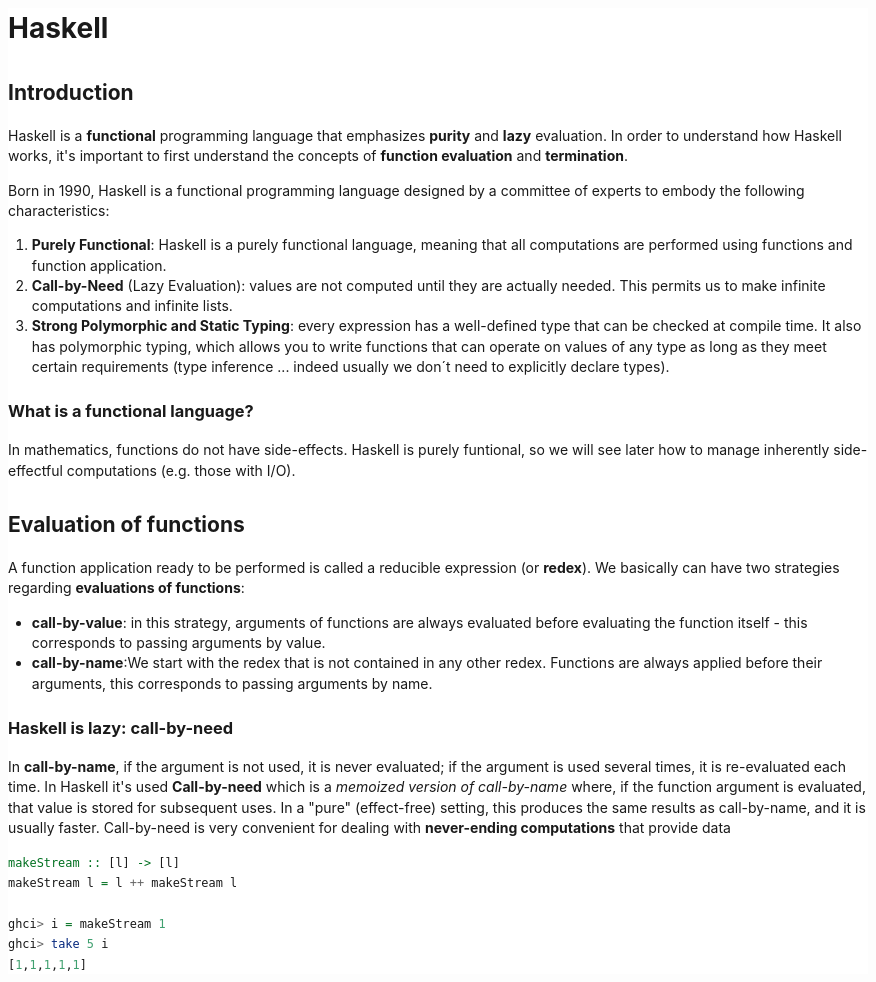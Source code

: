 
# Haskell 

## Introduction

Haskell is a **functional** programming language that emphasizes **purity** and **lazy** evaluation. In order to understand how Haskell works, it's important to first understand the concepts of **function evaluation** and **termination**. 

Born in 1990, Haskell is a functional programming language designed by a committee of experts to embody the following characteristics:

1. **Purely Functional**: Haskell is a purely functional language, meaning that all computations are performed using functions and function application. 
2. **Call-by-Need** (Lazy Evaluation): values are not computed until they are actually needed. This permits us to make infinite computations and infinite lists. 
3. **Strong Polymorphic and Static Typing**: every expression has a well-defined type that can be checked at compile time. It also has polymorphic typing, which allows you to write functions that can operate on values of any type as long as they meet certain requirements (type inference ... indeed usually we don´t need to explicitly declare types).


### What is a functional language?

In mathematics, functions do not have side-effects. Haskell is purely funtional, so we will see later how to manage inherently side-effectful computations (e.g. those with I/O).


## Evaluation of functions
 
A function application ready to be performed is called a reducible expression (or **redex**). We basically can have two strategies regarding **evaluations of functions**: 
  
- **call-by-value**: in this strategy, arguments of functions are always evaluated before evaluating the function itself - this corresponds to passing arguments by value.
- **call-by-name**:We start with the redex that is not contained in any other redex. Functions are always applied before their arguments, this corresponds to passing arguments by name.
  
### Haskell is lazy: call-by-need

In **call-by-name**, if the argument is not used, it is never evaluated; if the argument is used several times, it is re-evaluated each time. In Haskell it's used **Call-by-need** which is a *memoized version of call-by-name* where, if the function argument is evaluated, that value is stored for subsequent uses. In a "pure" (effect-free) setting, this produces the same results as call-by-name, and it is usually faster. Call-by-need is very convenient for dealing with **never-ending computations** that provide data

```haskell
makeStream :: [l] -> [l]
makeStream l = l ++ makeStream l

ghci> i = makeStream 1
ghci> take 5 i
[1,1,1,1,1]
```
